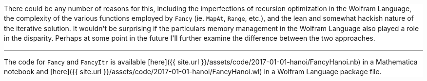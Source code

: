 There could be any number of reasons for this, including the imperfections of recursion optimization in the Wolfram Language, the complexity of the various functions employed by `` Fancy `` (ie. ``MapAt``, ``Range``, etc.), and the lean and somewhat hackish nature of the iterative solution.  It wouldn't be surprising if the particulars memory management in the Wolfram Language also played a role in the disparity.  Perhaps at some point in the future I'll further examine the difference between the two approaches.

---

The code for ``Fancy`` and ``FancyItr`` is available [here]({{ site.url }}/assets/code/2017-01-01-hanoi/FancyHanoi.nb) in a Mathematica notebook and [here]({{ site.url }}/assets/code/2017-01-01-hanoi/FancyHanoi.wl) in a Wolfram Language package file.
